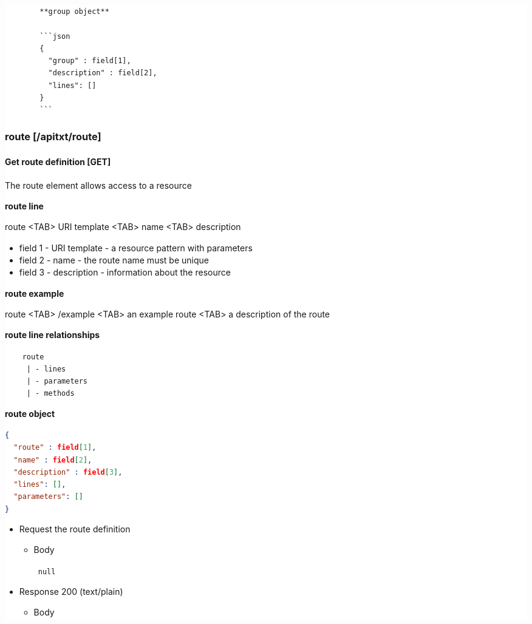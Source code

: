             **group object**
            
            ```json
            {
              "group" : field[1],
              "description" : field[2],
              "lines": []
            }
            ```

### route [/apitxt/route]

#### Get route definition [GET]
The route element allows access to a resource

**route line**

route &lt;TAB> URI template &lt;TAB> name &lt;TAB> description

+ field 1 - URI template - a resource pattern with parameters
+ field 2 - name - the route name must be unique
+ field 3 - description - information about the resource

**route example**

route &lt;TAB> /example &lt;TAB> an example route &lt;TAB> a description of the route

**route line relationships**

```
    route
     | - lines
     | - parameters
     | - methods
```

**route object**

```json
{
  "route" : field[1],
  "name" : field[2],
  "description" : field[3],
  "lines": [],
  "parameters": []
}
```


+ Request the route definition

     + Body

            null

+ Response 200 (text/plain)

     + Body
